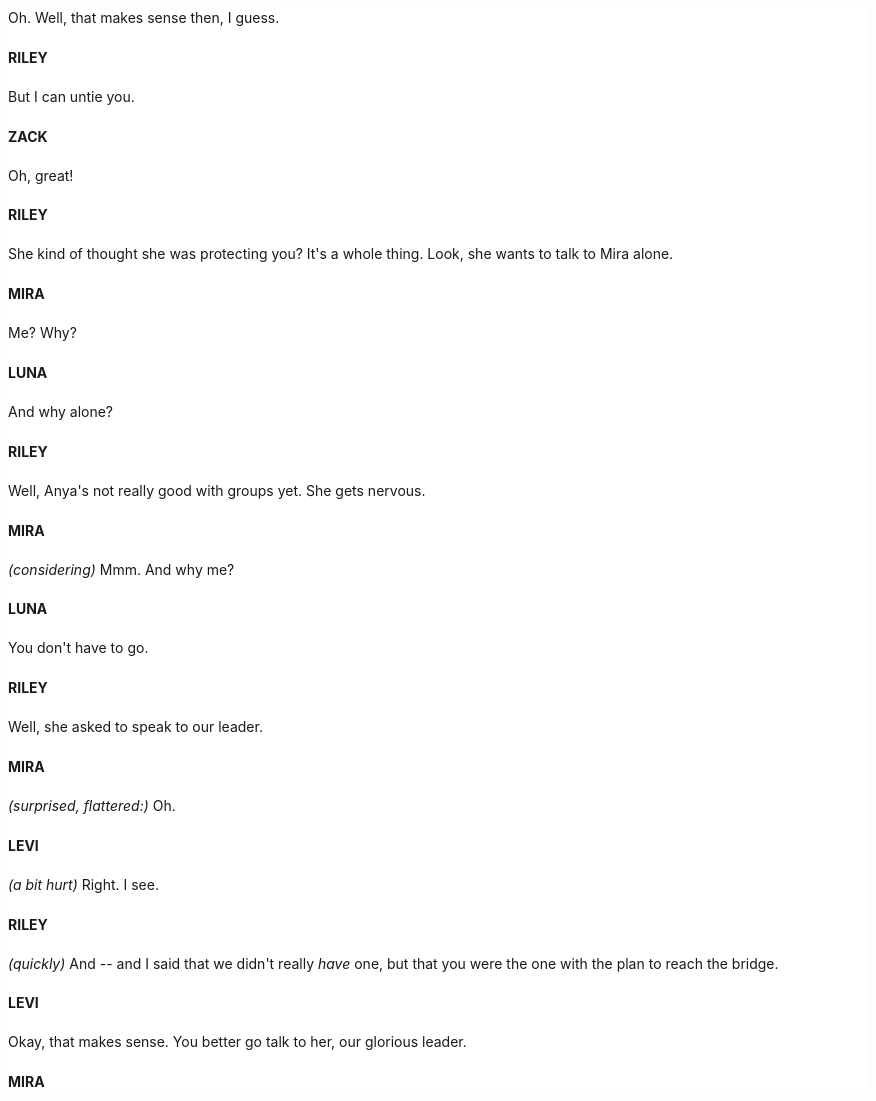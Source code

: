 Oh. Well, that makes sense then, I guess.

#### RILEY

But I can untie you.

#### ZACK

Oh, great!

#### RILEY

She kind of thought she was protecting you? It's a whole thing. Look, she wants to talk to Mira alone.

#### MIRA

Me? Why?

#### LUNA

And why alone?

#### RILEY

Well, Anya's not really good with groups yet. She gets nervous.

#### MIRA

_(considering)_ Mmm. And why me?

#### LUNA

You don't have to go.

#### RILEY

Well, she asked to speak to our leader.

#### MIRA

_(surprised, flattered:)_ Oh.

#### LEVI

_(a bit hurt)_ Right. I see.

#### RILEY

_(quickly)_ And -- and I said that we didn't really *have* one, but that you were the one with the plan to reach the bridge.

#### LEVI

Okay, that makes sense. You better go talk to her, our glorious leader.

#### MIRA

